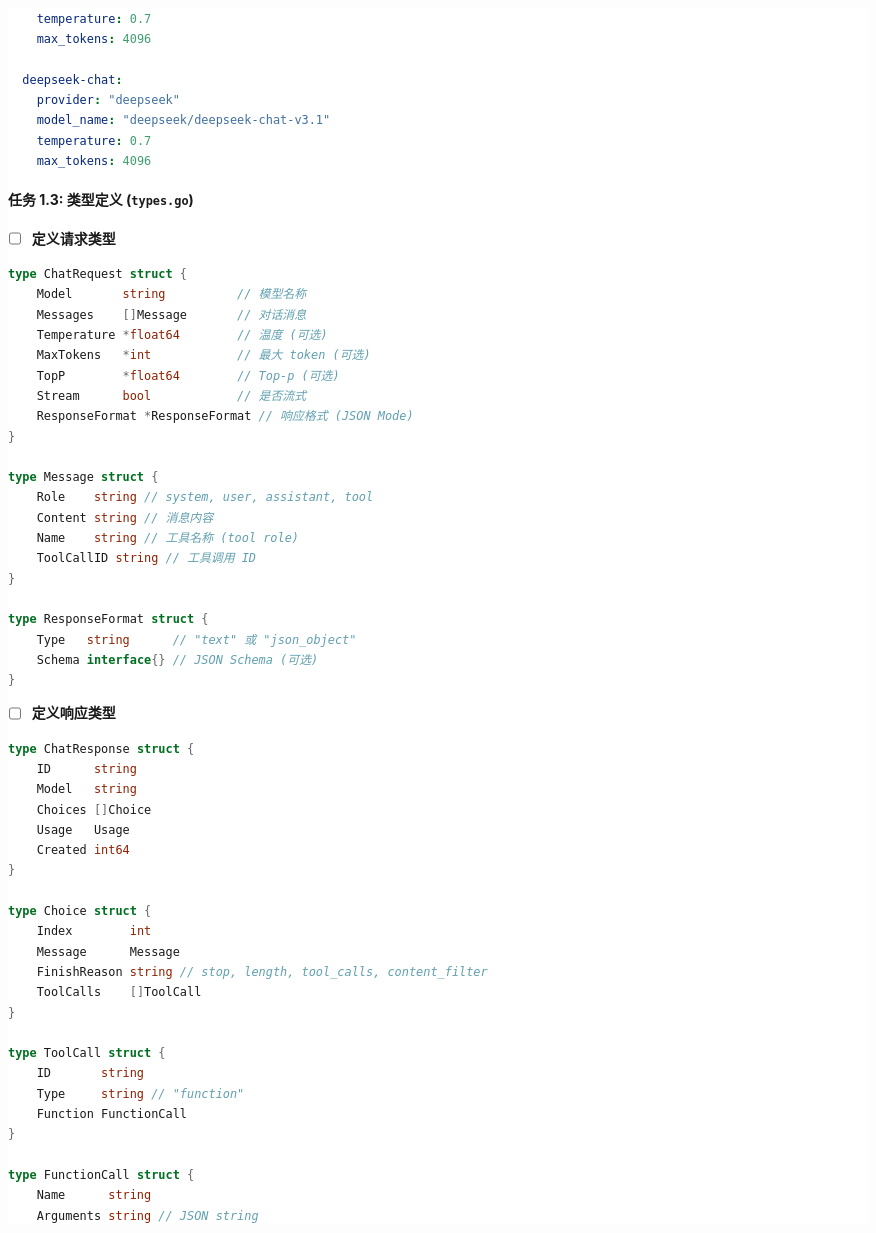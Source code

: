 ```yaml
    temperature: 0.7
    max_tokens: 4096
  
  deepseek-chat:
    provider: "deepseek"
    model_name: "deepseek/deepseek-chat-v3.1"
    temperature: 0.7
    max_tokens: 4096
```

#### 任务 1.3: 类型定义 (`types.go`)

- [ ]  **定义请求类型**

```go
type ChatRequest struct {
    Model       string          // 模型名称
    Messages    []Message       // 对话消息
    Temperature *float64        // 温度 (可选)
    MaxTokens   *int            // 最大 token (可选)
    TopP        *float64        // Top-p (可选)
    Stream      bool            // 是否流式
    ResponseFormat *ResponseFormat // 响应格式 (JSON Mode)
}

type Message struct {
    Role    string // system, user, assistant, tool
    Content string // 消息内容
    Name    string // 工具名称 (tool role)
    ToolCallID string // 工具调用 ID
}

type ResponseFormat struct {
    Type   string      // "text" 或 "json_object"
    Schema interface{} // JSON Schema (可选)
}
```

- [ ]  **定义响应类型**

```go
type ChatResponse struct {
    ID      string
    Model   string
    Choices []Choice
    Usage   Usage
    Created int64
}

type Choice struct {
    Index        int
    Message      Message
    FinishReason string // stop, length, tool_calls, content_filter
    ToolCalls    []ToolCall
}

type ToolCall struct {
    ID       string
    Type     string // "function"
    Function FunctionCall
}

type FunctionCall struct {
    Name      string
    Arguments string // JSON string
```